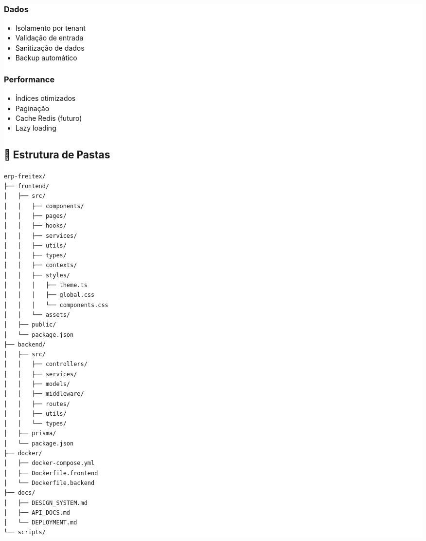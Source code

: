 ### Dados
- Isolamento por tenant
- Validação de entrada
- Sanitização de dados
- Backup automático

### Performance
- Índices otimizados
- Paginação
- Cache Redis (futuro)
- Lazy loading

## 📁 Estrutura de Pastas

```
erp-freitex/
├── frontend/
│   ├── src/
│   │   ├── components/
│   │   ├── pages/
│   │   ├── hooks/
│   │   ├── services/
│   │   ├── utils/
│   │   ├── types/
│   │   ├── contexts/
│   │   ├── styles/
│   │   │   ├── theme.ts
│   │   │   ├── global.css
│   │   │   └── components.css
│   │   └── assets/
│   ├── public/
│   └── package.json
├── backend/
│   ├── src/
│   │   ├── controllers/
│   │   ├── services/
│   │   ├── models/
│   │   ├── middleware/
│   │   ├── routes/
│   │   ├── utils/
│   │   └── types/
│   ├── prisma/
│   └── package.json
├── docker/
│   ├── docker-compose.yml
│   ├── Dockerfile.frontend
│   └── Dockerfile.backend
├── docs/
│   ├── DESIGN_SYSTEM.md
│   ├── API_DOCS.md
│   └── DEPLOYMENT.md
└── scripts/
```
